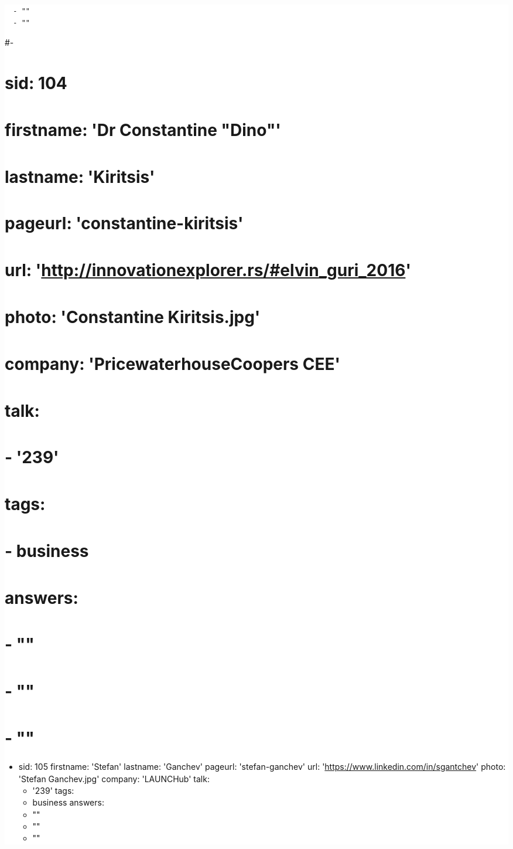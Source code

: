       - ""
      - ""

  #-
  #  sid: 104
  #  firstname: 'Dr Constantine "Dino"'
  #  lastname: 'Kiritsis'
  #  pageurl: 'constantine-kiritsis'
  #  url: 'http://innovationexplorer.rs/#elvin_guri_2016'
  #  photo: 'Constantine Kiritsis.jpg'
  #  company: 'PricewaterhouseCoopers CEE'
  #  talk:
  #    - '239'
  #  tags:
  #    - business
  #  answers:
  #    - ""
  #    - ""
  #    - ""

  -
    sid: 105
    firstname: 'Stefan'
    lastname: 'Ganchev'
    pageurl: 'stefan-ganchev'
    url: 'https://www.linkedin.com/in/sgantchev'
    photo: 'Stefan Ganchev.jpg'
    company: 'LAUNCHub'
    talk:
      - '239'
    tags:
      - business
    answers:
      - ""
      - ""
      - ""
